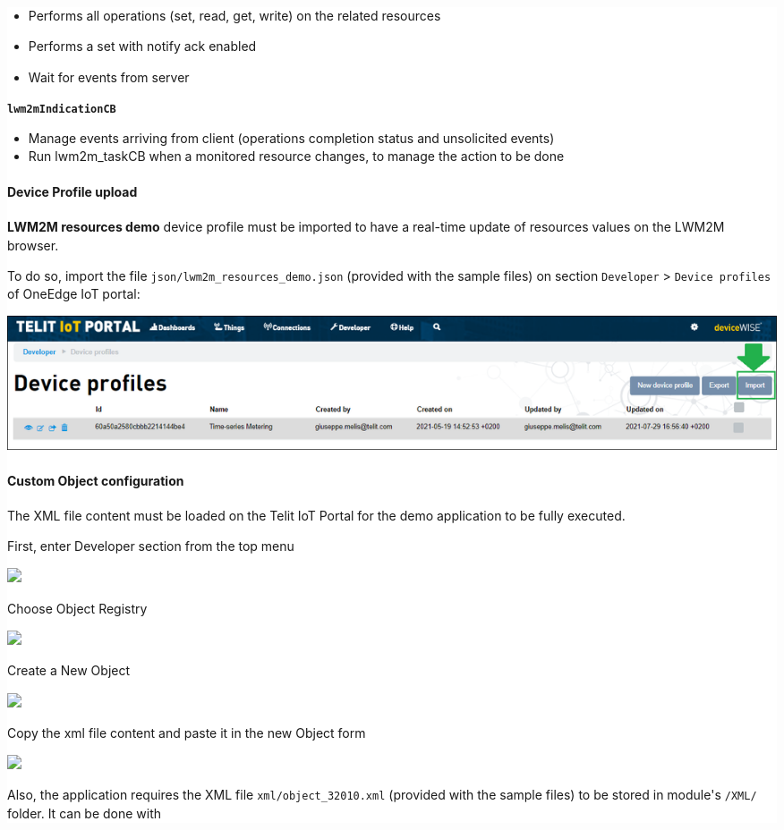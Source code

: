   - Performs all operations (set, read, get, write) on the related resources

  - Performs a set with notify ack enabled
  
  - Wait for events from server


**`lwm2mIndicationCB`**

- Manage events arriving from client \(operations completion status and unsolicited events\)
- Run lwm2m_taskCB when a monitored resource changes, to manage the action to be done

#### Device Profile upload

**LWM2M resources demo** device profile must be imported to have a real-time update of resources values on the LWM2M browser. 

To do so, import the file `json/lwm2m_resources_demo.json` (provided with the sample files) on section `Developer` > `Device profiles` of OneEdge IoT portal:

![](pictures/samples/lwm2m_device_profile_bordered.png)


#### Custom Object configuration

The XML file content must be loaded on the Telit IoT Portal for the demo application to be fully executed.

First, enter Developer section from the top menu

![](pictures/samples/lwm2m_xml_1_developer_bordered.png)


Choose Object Registry

![](pictures/samples/lwm2m_xml_2_object_registry_bordered.png)


Create a New Object

![](pictures/samples/lwm2m_xml_3_new_object_bordered.png)


Copy the xml file content and paste it in the new Object form

![](pictures/samples/lwm2m_xml_4_paste_content_bordered.png)



Also, the application requires the XML file `xml/object_32010.xml` (provided with the sample files) to be stored in module's `/XML/` folder. 
It can be done with 
